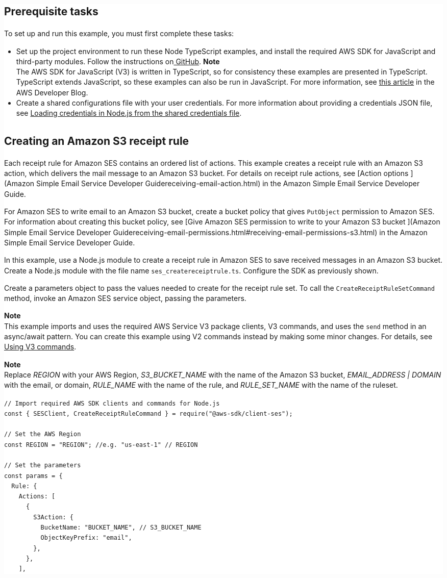 ## Prerequisite tasks<a name="ses-examples-receipt-rules-prerequisites"></a>

To set up and run this example, you must first complete these tasks:
+ Set up the project environment to run these Node TypeScript examples, and install the required AWS SDK for JavaScript and third\-party modules\. Follow the instructions on[ GitHub](https://github.com/awsdocs/aws-doc-sdk-examples/tree/master/javascriptv3/example_code/ses/README.md)\.
**Note**  
The AWS SDK for JavaScript \(V3\) is written in TypeScript, so for consistency these examples are presented in TypeScript\. TypeScript extends JavaScript, so these examples can also be run in JavaScript\. For more information, see [this article](https://aws.amazon.com/blogs/developer/first-class-typescript-support-in-modular-aws-sdk-for-javascript/) in the AWS Developer Blog\.
+ Create a shared configurations file with your user credentials\. For more information about providing a credentials JSON file, see [Loading credentials in Node\.js from the shared credentials file](loading-node-credentials-shared.md)\.

## Creating an Amazon S3 receipt rule<a name="ses-examples-creatingreceipt-rules"></a>

Each receipt rule for Amazon SES contains an ordered list of actions\. This example creates a receipt rule with an Amazon S3 action, which delivers the mail message to an Amazon S3 bucket\. For details on receipt rule actions, see [Action options ](Amazon Simple Email Service Developer Guidereceiving-email-action.html) in the Amazon Simple Email Service Developer Guide\.

For Amazon SES to write email to an Amazon S3 bucket, create a bucket policy that gives `PutObject` permission to Amazon SES\. For information about creating this bucket policy, see [Give Amazon SES permission to write to your Amazon S3 bucket ](Amazon Simple Email Service Developer Guidereceiving-email-permissions.html#receiving-email-permissions-s3.html) in the Amazon Simple Email Service Developer Guide\.

In this example, use a Node\.js module to create a receipt rule in Amazon SES to save received messages in an Amazon S3 bucket\. Create a Node\.js module with the file name `ses_createreceiptrule.ts`\. Configure the SDK as previously shown\.

Create a parameters object to pass the values needed to create for the receipt rule set\. To call the `CreateReceiptRuleSetCommand` method, invoke an Amazon SES service object, passing the parameters\. 

**Note**  
This example imports and uses the required AWS Service V3 package clients, V3 commands, and uses the `send` method in an async/await pattern\. You can create this example using V2 commands instead by making some minor changes\. For details, see [Using V3 commands](welcome.md#using_v3_commands)\.

**Note**  
Replace *REGION* with your AWS Region, *S3\_BUCKET\_NAME* with the name of the Amazon S3 bucket, *EMAIL\_ADDRESS \| DOMAIN* with the email, or domain, *RULE\_NAME* with the name of the rule, and *RULE\_SET\_NAME* with the name of the ruleset\.

```
// Import required AWS SDK clients and commands for Node.js
const { SESClient, CreateReceiptRuleCommand } = require("@aws-sdk/client-ses");

// Set the AWS Region
const REGION = "REGION"; //e.g. "us-east-1" // REGION

// Set the parameters
const params = {
  Rule: {
    Actions: [
      {
        S3Action: {
          BucketName: "BUCKET_NAME", // S3_BUCKET_NAME
          ObjectKeyPrefix: "email",
        },
      },
    ],
```